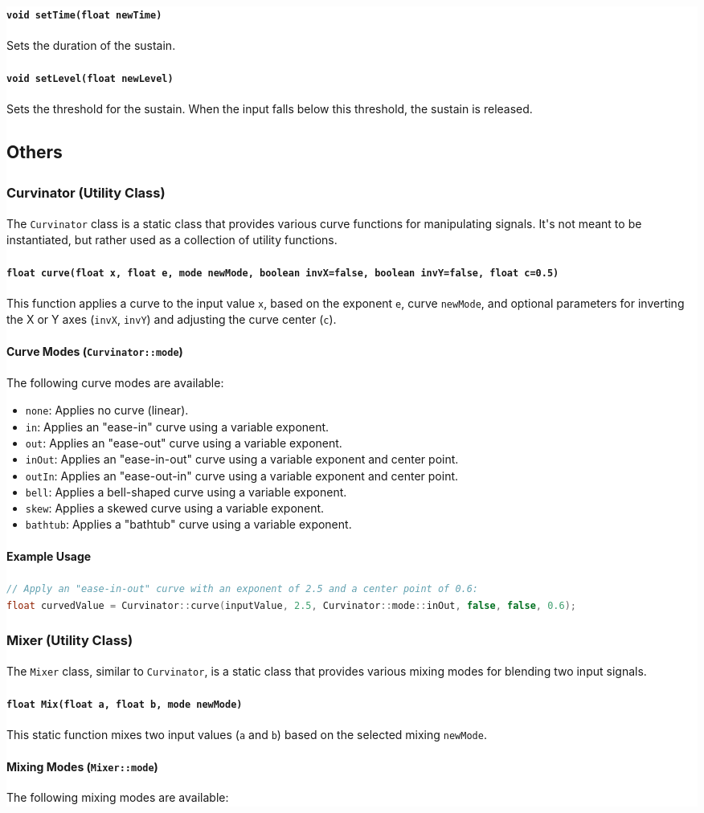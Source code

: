 #### `void setTime(float newTime) `
Sets the duration of the sustain.

#### `void setLevel(float newLevel) `
Sets the threshold for the sustain. When the input falls below this threshold, the sustain is released.

## Others

### Curvinator (Utility Class)

The `Curvinator` class is a static class that provides various curve functions for manipulating signals. It's not meant to be instantiated, but rather used as a collection of utility functions.

#### `float curve(float x, float e, mode newMode, boolean invX=false, boolean invY=false, float c=0.5)`

This function applies a curve to the input value `x`, based on the exponent `e`, curve `newMode`, and optional parameters for inverting the X or Y axes (`invX`, `invY`) and adjusting the curve center (`c`). 

####  Curve Modes (`Curvinator::mode`)

The following curve modes are available:

- `none`: Applies no curve (linear).
- `in`: Applies an "ease-in" curve using a variable exponent.
- `out`: Applies an "ease-out" curve using a variable exponent.
- `inOut`: Applies an "ease-in-out" curve using a variable exponent and center point.
- `outIn`: Applies an "ease-out-in" curve using a variable exponent and center point.
- `bell`: Applies a bell-shaped curve using a variable exponent.
- `skew`: Applies a skewed curve using a variable exponent.
- `bathtub`: Applies a "bathtub" curve using a variable exponent.

#### Example Usage

```cpp
// Apply an "ease-in-out" curve with an exponent of 2.5 and a center point of 0.6:
float curvedValue = Curvinator::curve(inputValue, 2.5, Curvinator::mode::inOut, false, false, 0.6);
```

### Mixer (Utility Class)

The `Mixer` class, similar to `Curvinator`, is a static class that provides various mixing modes for blending two input signals. 

####  `float Mix(float a, float b, mode newMode)`

This static function mixes two input values (`a` and `b`) based on the selected mixing `newMode`.

#### Mixing Modes (`Mixer::mode`)

The following mixing modes are available:
